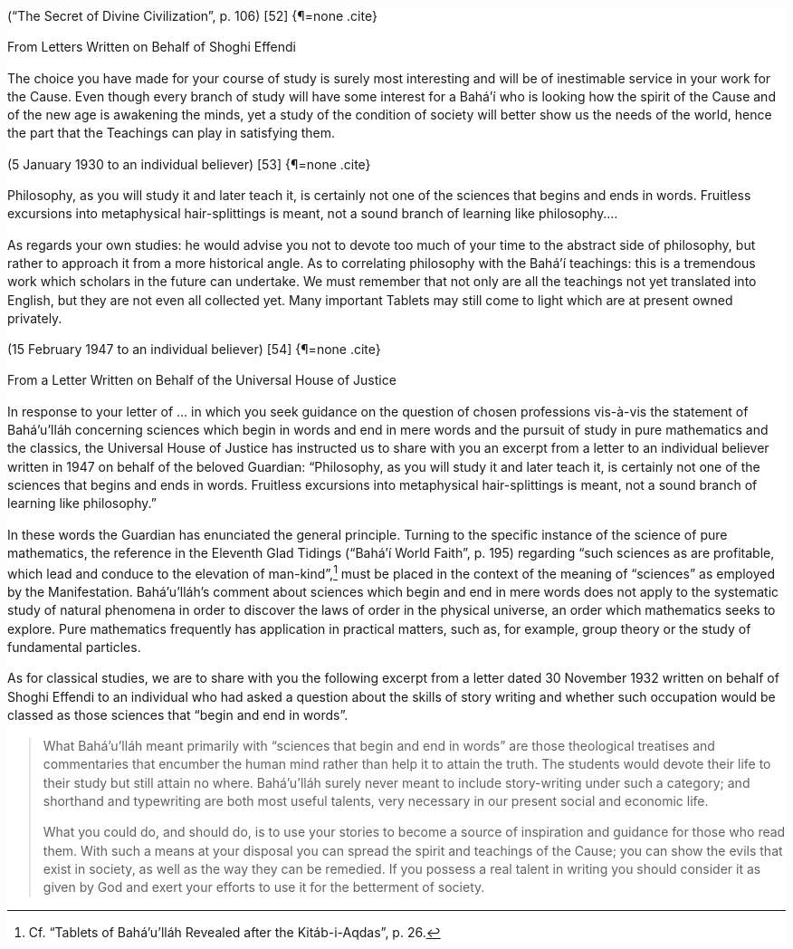 (“The Secret of Divine Civilization”, p. 106) \[52\] {¶=none .cite}

From Letters Written on Behalf of Shoghi Effendi

The choice you have made for your course of study is surely most interesting and will be of inestimable service in your work for the Cause. Even though every branch of study will have some interest for a Bahá’í who is looking how the spirit of the Cause and of the new age is awakening the minds, yet a study of the condition of society will better show us the needs of the world, hence the part that the Teachings can play in satisfying them.

(5 January 1930 to an individual believer) \[53\] {¶=none .cite}

Philosophy, as you will study it and later teach it, is certainly not one of the sciences that begins and ends in words. Fruitless excursions into metaphysical hair-splittings is meant, not a sound branch of learning like philosophy….

As regards your own studies: he would advise you not to devote too much of your time to the abstract side of philosophy, but rather to approach it from a more historical angle. As to correlating philosophy with the Bahá’í teachings: this is a tremendous work which scholars in the future can undertake. We must remember that not only are all the teachings not yet translated into English, but they are not even all collected yet. Many important Tablets may still come to light which are at present owned privately.

(15 February 1947 to an individual believer) \[54\] {¶=none .cite}

From a Letter Written on Behalf of the Universal House of Justice

In response to your letter of … in which you seek guidance on the question of chosen professions vis-à-vis the statement of Bahá’u’lláh concerning sciences which begin in words and end in mere words and the pursuit of study in pure mathematics and the classics, the Universal House of Justice has instructed us to share with you an excerpt from a letter to an individual believer written in 1947 on behalf of the beloved Guardian: “Philosophy, as you will study it and later teach it, is certainly not one of the sciences that begins and ends in words. Fruitless excursions into metaphysical hair-splittings is meant, not a sound branch of learning like philosophy.”

In these words the Guardian has enunciated the general principle. Turning to the specific instance of the science of pure mathematics, the reference in the Eleventh Glad Tidings (“Bahá’í World Faith”, p. 195) regarding “such sciences as are profitable, which lead and conduce to the elevation of man-kind”,[^2] must be placed in the context of the meaning of “sciences” as employed by the Manifestation. Bahá’u’lláh’s comment about sciences which begin and end in mere words does not apply to the systematic study of natural phenomena in order to discover the laws of order in the physical universe, an order which mathematics seeks to explore. Pure mathematics frequently has application in practical matters, such as, for example, group theory or the study of fundamental particles.

As for classical studies, we are to share with you the following excerpt from a letter dated 30 November 1932 written on behalf of Shoghi Effendi to an individual who had asked a question about the skills of story writing and whether such occupation would be classed as those sciences that “begin and end in words”.

> What Bahá’u’lláh meant primarily with “sciences that begin and end in words” are those theological treatises and commentaries that encumber the human mind rather than help it to attain the truth. The students would devote their life to their study but still attain no where. Bahá’u’lláh surely never meant to include story-writing under such a category; and shorthand and typewriting are both most useful talents, very necessary in our present social and economic life.
>
> What you could do, and should do, is to use your stories to become a source of inspiration and guidance for those who read them. With such a means at your disposal you can spread the spirit and teachings of the Cause; you can show the evils that exist in society, as well as the way they can be remedied. If you possess a real talent in writing you should consider it as given by God and exert your efforts to use it for the betterment of society.


[^1]: ‘Ulamá’, from the Arabic *‘alima*, to know, may be translated learned men, scientists, religious authorities.
[^2]: Cf. “Tablets of Bahá’u’lláh Revealed after the Kitáb-i-Aqdas”, p. 26.
[^3]: “The Challenge and Promise of Bahá’í Scholarship”, prepared by the Research Department. As published in “The Bahá’í World” (Haifa: Bahá’í World Centre, 1981), vol. XVII, pp. 195–196, this statement was inadvertently attributed to the Universal House of Justice.
[^4]: “The Challenge and Promise of Bahá’í Scholarship”, prepared by the Research Department. As published in “The Bahá’í World” (Haifa: Bahá’í World Centre, 1981), vol. XVII, pp. 195–196, this statement was inadvertently attributed to the Universal House of Justice.